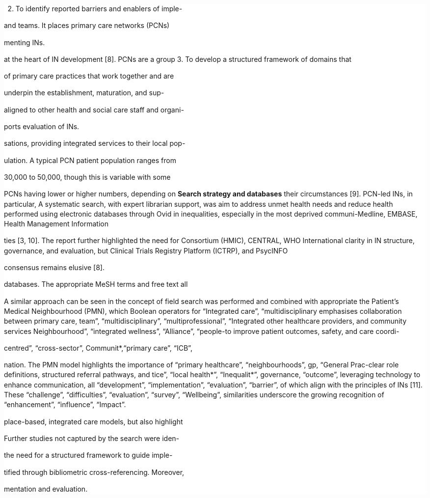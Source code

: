 2. To identify reported barriers and enablers of imple-

and teams. It places primary care networks \(PCNs\) 

menting INs. 

at the heart of IN development \[8\]. PCNs are a group 3. To develop a structured framework of domains that 

of primary care practices that work together and are 

underpin the establishment, maturation, and sup-

aligned to other health and social care staff and organi-

ports evaluation of INs. 

sations, providing integrated services to their local pop-

ulation. A typical PCN patient population ranges from 

30,000 to 50,000, though this is variable with some 

PCNs having lower or higher numbers, depending on **Search strategy and databases** their circumstances \[9\]. PCN-led INs, in particular, A systematic search, with expert librarian support, was aim to address unmet health needs and reduce health performed using electronic databases through Ovid in inequalities, especially in the most deprived communi-Medline, EMBASE, Health Management Information 

ties \[3, 10\]. The report further highlighted the need for Consortium \(HMIC\), CENTRAL, WHO International clarity in IN structure, governance, and evaluation, but Clinical Trials Registry Platform \(ICTRP\), and PsycINFO 

consensus remains elusive \[8\]. 

databases. The appropriate MeSH terms and free text all 

A similar approach can be seen in the concept of field search was performed and combined with appropriate the Patient’s Medical Neighbourhood \(PMN\), which Boolean operators for “Integrated care”, “multidisciplinary emphasises collaboration between primary care, team”, “multidisciplinary”, “multiprofessional”, “Integrated other healthcare providers, and community services Neighbourhood”, “integrated wellness”, “Alliance”, “people-to improve patient outcomes, safety, and care coordi-

centred”, “cross-sector”, Communit\*,“primary care”, “ICB”, 

nation. The PMN model highlights the importance of “primary healthcare”, “neighbourhoods”, gp, “General Prac-clear role definitions, structured referral pathways, and tice”, “local health\*”, “Inequalit\*”, governance, “outcome”, leveraging technology to enhance communication, all “development”, “implementation”, “evaluation”, “barrier”, of which align with the principles of INs \[11\]. These “challenge”, “difficulties”, “evaluation”, “survey”, “Wellbeing”, similarities underscore the growing recognition of “enhancement”, “influence”, “Impact”. 

place-based, integrated care models, but also highlight 

Further studies not captured by the search were iden-

the need for a structured framework to guide imple-

tified through bibliometric cross-referencing. Moreover, 

mentation and evaluation. 
